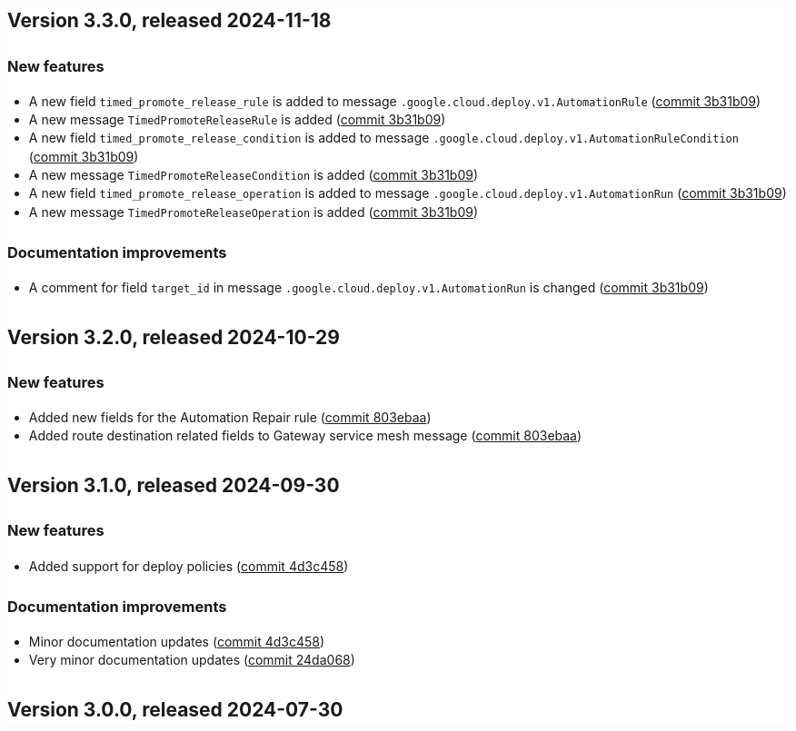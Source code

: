 ## Version 3.3.0, released 2024-11-18

### New features

- A new field `timed_promote_release_rule` is added to message `.google.cloud.deploy.v1.AutomationRule` ([commit 3b31b09](https://github.com/googleapis/google-cloud-dotnet/commit/3b31b09fdd5ce3e59804634386339e282cf6d2d6))
- A new message `TimedPromoteReleaseRule` is added ([commit 3b31b09](https://github.com/googleapis/google-cloud-dotnet/commit/3b31b09fdd5ce3e59804634386339e282cf6d2d6))
- A new field `timed_promote_release_condition` is added to message `.google.cloud.deploy.v1.AutomationRuleCondition` ([commit 3b31b09](https://github.com/googleapis/google-cloud-dotnet/commit/3b31b09fdd5ce3e59804634386339e282cf6d2d6))
- A new message `TimedPromoteReleaseCondition` is added ([commit 3b31b09](https://github.com/googleapis/google-cloud-dotnet/commit/3b31b09fdd5ce3e59804634386339e282cf6d2d6))
- A new field `timed_promote_release_operation` is added to message `.google.cloud.deploy.v1.AutomationRun` ([commit 3b31b09](https://github.com/googleapis/google-cloud-dotnet/commit/3b31b09fdd5ce3e59804634386339e282cf6d2d6))
- A new message `TimedPromoteReleaseOperation` is added ([commit 3b31b09](https://github.com/googleapis/google-cloud-dotnet/commit/3b31b09fdd5ce3e59804634386339e282cf6d2d6))

### Documentation improvements

- A comment for field `target_id` in message `.google.cloud.deploy.v1.AutomationRun` is changed ([commit 3b31b09](https://github.com/googleapis/google-cloud-dotnet/commit/3b31b09fdd5ce3e59804634386339e282cf6d2d6))

## Version 3.2.0, released 2024-10-29

### New features

- Added new fields for the Automation Repair rule ([commit 803ebaa](https://github.com/googleapis/google-cloud-dotnet/commit/803ebaa5bfee8895cd987ec69dcaf0827923198a))
- Added route destination related fields to Gateway service mesh message ([commit 803ebaa](https://github.com/googleapis/google-cloud-dotnet/commit/803ebaa5bfee8895cd987ec69dcaf0827923198a))

## Version 3.1.0, released 2024-09-30

### New features

- Added support for deploy policies ([commit 4d3c458](https://github.com/googleapis/google-cloud-dotnet/commit/4d3c45859e0e624ac47b37b5fe310e00dca425e6))

### Documentation improvements

- Minor documentation updates ([commit 4d3c458](https://github.com/googleapis/google-cloud-dotnet/commit/4d3c45859e0e624ac47b37b5fe310e00dca425e6))
- Very minor documentation updates ([commit 24da068](https://github.com/googleapis/google-cloud-dotnet/commit/24da068bcc242ddfc4f45beb3b0baf4931083ec5))

## Version 3.0.0, released 2024-07-30
